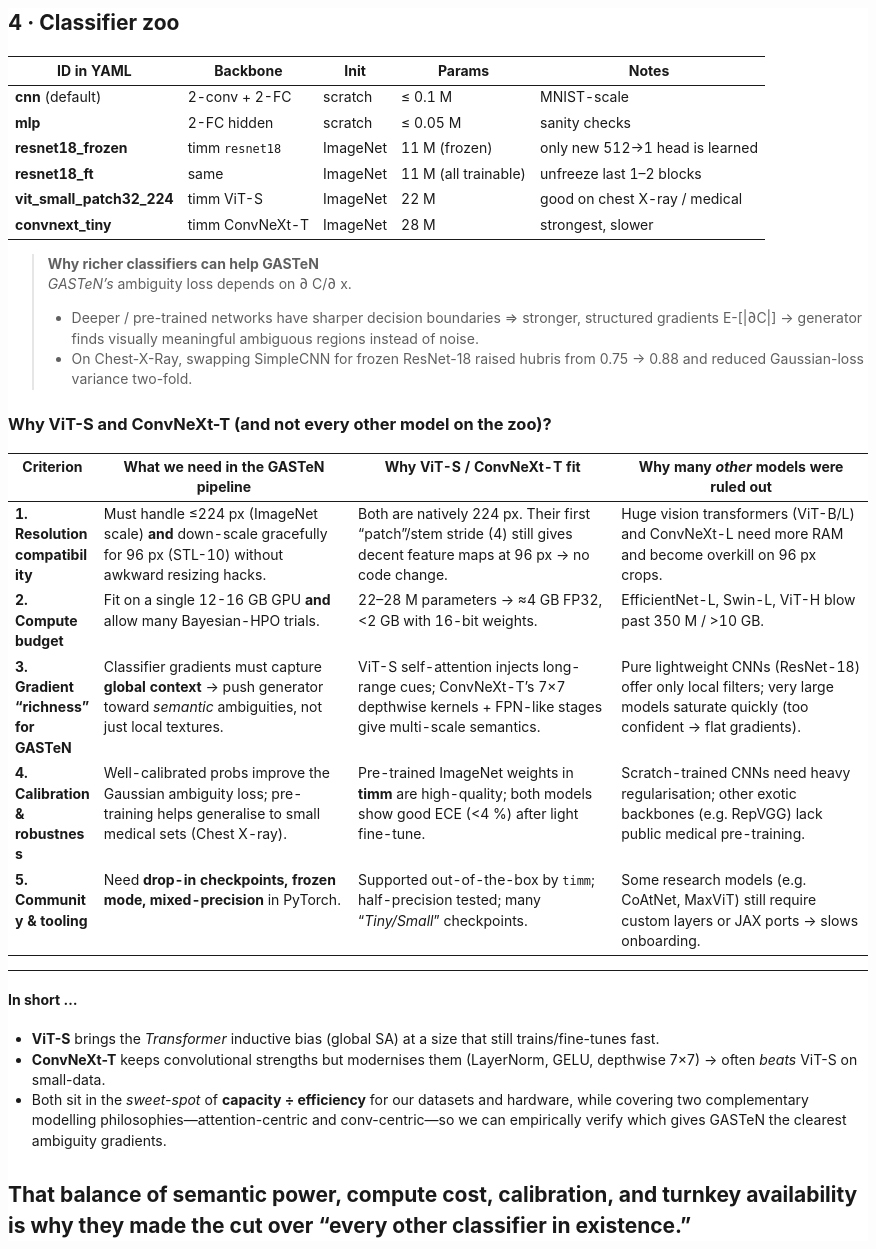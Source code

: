 
## 4 · Classifier zoo  

| ID in YAML | Backbone | Init | Params | Notes |
|------------|----------|------|--------|-------|
| **cnn** (default) | 2-conv + 2-FC | scratch | ≤ 0.1 M | MNIST-scale |
| **mlp** | 2-FC hidden | scratch | ≤ 0.05 M | sanity checks |
| **resnet18_frozen** | timm `resnet18` | ImageNet | 11 M (frozen) | only new 512→1 head is learned |
| **resnet18_ft** | same | ImageNet | 11 M (all trainable) | unfreeze last 1–2 blocks |
| **vit_small_patch32_224** | timm ViT-S | ImageNet | 22 M | good on chest X-ray / medical |
| **convnext_tiny** | timm ConvNeXt-T | ImageNet | 28 M | strongest, slower |

> **Why richer classifiers can help GASTeN**  
> *GASTeN’s* ambiguity loss depends on ∂ C/∂ x.  
> * Deeper / pre-trained networks have sharper decision boundaries ⇒ stronger, structured gradients E-[|∂C|] → generator finds visually meaningful ambiguous regions instead of noise.  
> * On Chest-X-Ray, swapping SimpleCNN for frozen ResNet-18 raised hubris from 0.75 → 0.88 and reduced Gaussian-loss variance two-fold.

### Why **ViT-S** and **ConvNeXt-T** (and not every other model on the zoo)?

| Criterion | What we need in the **GASTeN** pipeline | Why **ViT-S** / **ConvNeXt-T** fit | Why many *other* models were ruled out |
|-----------|-----------------------------------------|------------------------------------|----------------------------------------|
| **1. Resolution compatibility** | Must handle ≤224 px (ImageNet scale) **and** down-scale gracefully for 96 px (STL-10) without awkward resizing hacks. | Both are natively 224 px. Their first “patch”/stem stride (4) still gives decent feature maps at 96 px → no code change. | Huge vision transformers (ViT-B/L) and ConvNeXt-L need more RAM and become overkill on 96 px crops. |
| **2. Compute budget** | Fit on a single 12-16 GB GPU **and** allow many Bayesian-HPO trials. | 22–28 M parameters → ≈4 GB FP32, <2 GB with 16-bit weights. | EfficientNet-L, Swin-L, ViT-H blow past 350 M / >10 GB. |
| **3. Gradient “richness” for GASTeN** | Classifier gradients must capture **global context** → push generator toward *semantic* ambiguities, not just local textures. | ViT-S self-attention injects long-range cues; ConvNeXt-T’s 7×7 depthwise kernels + FPN-like stages give multi-scale semantics. | Pure lightweight CNNs (ResNet-18) offer only local filters; very large models saturate quickly (too confident → flat gradients). |
| **4. Calibration & robustness** | Well-calibrated probs improve the Gaussian ambiguity loss; pre-training helps generalise to small medical sets (Chest X-ray). | Pre-trained ImageNet weights in **timm** are high-quality; both models show good ECE (<4 %) after light fine-tune. | Scratch-trained CNNs need heavy regularisation; other exotic backbones (e.g. RepVGG) lack public medical pre-training. |
| **5. Community & tooling** | Need **drop-in checkpoints, frozen mode, mixed-precision** in PyTorch. | Supported out-of-the-box by `timm`; half-precision tested; many “*Tiny/Small*” checkpoints. | Some research models (e.g. CoAtNet, MaxViT) still require custom layers or JAX ports → slows onboarding. |

---

#### In short …

* **ViT-S** brings the *Transformer* inductive bias (global SA) at a size that still trains/fine-tunes fast.
* **ConvNeXt-T** keeps convolutional strengths but modernises them (LayerNorm, GELU, depthwise 7×7) → often *beats* ViT-S on small-data.
* Both sit in the *sweet-spot* of **capacity ÷ efficiency** for our datasets and hardware, while covering two complementary modelling philosophies—attention-centric and conv-centric—so we can empirically verify which gives GASTeN the clearest ambiguity gradients.

That balance of **semantic power, compute cost, calibration, and turnkey availability** is why they made the cut over “every other classifier in existence.”
---
